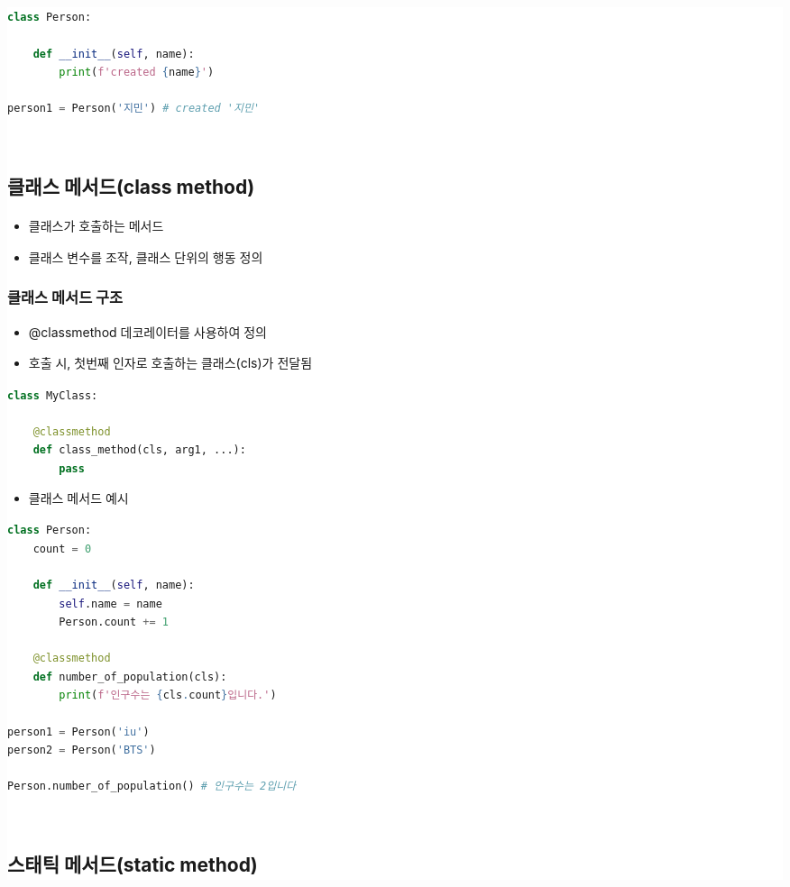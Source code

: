 ```python
class Person:

    def __init__(self, name):
        print(f'created {name}')

person1 = Person('지민') # created '지민'
```

<br>

## 클래스 메서드(class method)

* 클래스가 호출하는 메서드

* 클래스 변수를 조작, 클래스 단위의 행동 정의

### 클래스 메서드 구조

* @classmethod 데코레이터를 사용하여 정의

* 호출 시, 첫번째 인자로 호출하는 클래스(cls)가 전달됨

```python
class MyClass:
    
    @classmethod
    def class_method(cls, arg1, ...):
        pass
```

* 클래스 메서드 예시

```python
class Person:
    count = 0

    def __init__(self, name):
        self.name = name
        Person.count += 1

    @classmethod
    def number_of_population(cls):
        print(f'인구수는 {cls.count}입니다.')

person1 = Person('iu')
person2 = Person('BTS')

Person.number_of_population() # 인구수는 2입니다
```

<br>

## 스태틱 메서드(static method)
